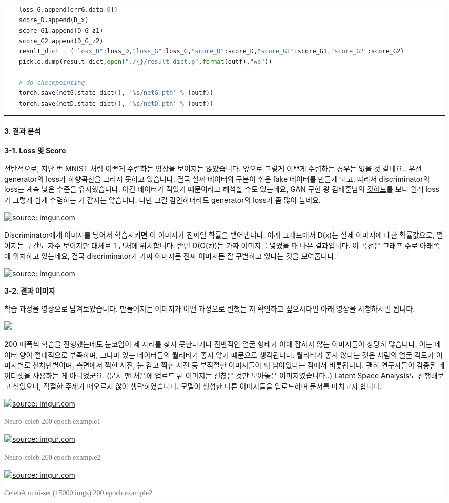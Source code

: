 ~~~python
    loss_G.append(errG.data[0])
    score_D.append(D_x)
    score_G1.append(D_G_z1)
    score_G2.append(D_G_z2)
    result_dict = {"loss_D":loss_D,"loss_G":loss_G,"score_D":score_D,"score_G1":score_G1,"score_G2":score_G2}
    pickle.dump(result_dict,open("./{}/result_dict.p".format(outf),"wb"))

    # do checkpointing
    torch.save(netG.state_dict(), '%s/netG.pth' % (outf))
    torch.save(netD.state_dict(), '%s/netD.pth' % (outf))
~~~
---

#### 3. 결과 분석

**3-1. Loss 및 Score**

전반적으로, 지난 번 MNIST 처럼 이쁘게 수렴하는 양상을 보이지는 않았습니다. 앞으로 그렇게 이쁘게 수렴하는 경우는 없을 것 같네요.. 우선 generator의 loss가 하향곡선을 그리지 못하고 있습니다. 결국 실제 데이터와 구분이 쉬운 fake 데이터를 만들게 되고, 따라서 discriminator의 loss는 계속 낮은 수준을 유지했습니다. 이건 데이터가 적었기 때문이라고 해석할 수도 있는데요, GAN 구현 왕 김태훈님의 [깃허브](https://github.com/carpedm20/DCGAN-tensorflow)를 보니 원래 loss가 그렇게 쉽게 수렴하는 거 같지는 않습니다. 다만 그걸 감안하더라도 generator의 loss가 좀 많이 높네요.

<a href="http://imgur.com/e6i6xf0"><img src="http://i.imgur.com/e6i6xf0.png" title="source: imgur.com" /></a>
<br>

Discriminator에게 이미지를 넣어서 학습시키면 이 이미지가 진짜일 확률을 뱉어냅니다. 아래 그래프에서 D(x)는 실제 이미지에 대한 확률값으로, 떨어지는 구간도 자주 보이지만 대체로 1 근처에 위치합니다. 반면 D(G(z))는 가짜 이미지를 넣었을 때 나온 결과입니다. 이 곡선은 그래프 주로 아래쪽에 위치하고 있는데요, 결국 discriminator가 가짜 이미지든 진짜 이미지든 잘 구별하고 있다는 것을 보여줍니다.

<a href="http://imgur.com/YlkVCBV"><img src="http://i.imgur.com/YlkVCBV.png" title="source: imgur.com" /></a>
<br>

**3-2. 결과 이미지**

학습 과정을 영상으로 남겨보았습니다. 만들어지는 이미지가 어떤 과정으로 변했는 지 확인하고 싶으시다면 아래 영상을 시청하시면 됩니다.

[![](https://i.ytimg.com/vi/xbKQPNGfuHY/hqdefault.jpg)](https://youtu.be/xbKQPNGfuHY)

200 에폭씩 학습을 진행했는데도 눈코입이 제 자리를 찾지 못한다거나 전반적인 얼굴 형태가 아예 잡히지 않는 이미지들이 상당히 많습니다. 이는 데이터 양이 절대적으로 부족하며, 그나마 있는 데이터들의 퀄리티가 좋지 않기 때문으로 생각됩니다. 퀄리티가 좋지 않다는 것은 사람의 얼굴 각도가 이미지별로 천차만별이며, 측면에서 찍힌 사진, 눈 감고 찍힌 사진 등 부적절한 이미지들이 꽤 남아있다는 점에서 비롯됩니다. 괜히 연구자들이 검증된 데이터셋을 사용하는 게 아니었군요. (문서 맨 처음에 업로드 된 이미지는 괜찮은 것만 모아놓은 이미지였습니다..) Latent Space Analysis도 진행해보고 싶었으나, 적절한 주제가 떠오르지 않아 생략하였습니다. 모델이 생성한 다른 이미지들을 업로드하며 문서를 마치고자 합니다.

<a href="http://imgur.com/yuyLcIy"><img src="http://i.imgur.com/yuyLcIy.png" title="source: imgur.com" /></a>

<span style="color:#7C7877; font-family: 'Apple SD Gothic Neo'; font-weight:200">Neuro-celeb 200 epoch example1 </span>

<a href="http://imgur.com/0msShNI"><img src="http://i.imgur.com/0msShNI.png" title="source: imgur.com" /></a>

<span style="color:#7C7877; font-family: 'Apple SD Gothic Neo'; font-weight:200">Neuro-celeb 200 epoch example2 </span>

<a href="http://imgur.com/cWYWUJh"><img src="http://i.imgur.com/cWYWUJh.png" title="source: imgur.com" /></a>

<span style="color:#7C7877; font-family: 'Apple SD Gothic Neo'; font-weight:200">CelebA mini-set (15000 imgs) 200 epoch example2 </span>
